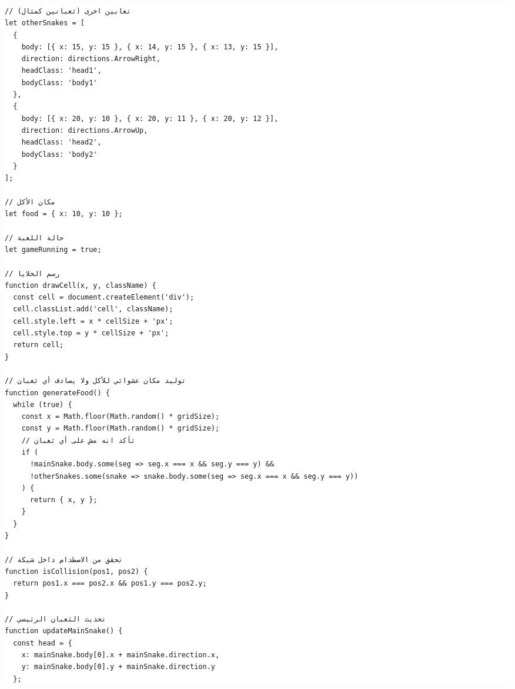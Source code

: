     // تعابين اخرى (ثعبانين كمثال)
    let otherSnakes = [
      {
        body: [{ x: 15, y: 15 }, { x: 14, y: 15 }, { x: 13, y: 15 }],
        direction: directions.ArrowRight,
        headClass: 'head1',
        bodyClass: 'body1'
      },
      {
        body: [{ x: 20, y: 10 }, { x: 20, y: 11 }, { x: 20, y: 12 }],
        direction: directions.ArrowUp,
        headClass: 'head2',
        bodyClass: 'body2'
      }
    ];

    // مكان الأكل
    let food = { x: 10, y: 10 };

    // حالة اللعبة
    let gameRunning = true;

    // رسم الخلايا
    function drawCell(x, y, className) {
      const cell = document.createElement('div');
      cell.classList.add('cell', className);
      cell.style.left = x * cellSize + 'px';
      cell.style.top = y * cellSize + 'px';
      return cell;
    }

    // توليد مكان عشوائي للأكل ولا يصادف أي ثعبان
    function generateFood() {
      while (true) {
        const x = Math.floor(Math.random() * gridSize);
        const y = Math.floor(Math.random() * gridSize);
        // تأكد انه مش على أي ثعبان
        if (
          !mainSnake.body.some(seg => seg.x === x && seg.y === y) &&
          !otherSnakes.some(snake => snake.body.some(seg => seg.x === x && seg.y === y))
        ) {
          return { x, y };
        }
      }
    }

    // تحقق من الاصطدام داخل شبكة
    function isCollision(pos1, pos2) {
      return pos1.x === pos2.x && pos1.y === pos2.y;
    }

    // تحديث الثعبان الرئيسي
    function updateMainSnake() {
      const head = { 
        x: mainSnake.body[0].x + mainSnake.direction.x, 
        y: mainSnake.body[0].y + mainSnake.direction.y 
      };
